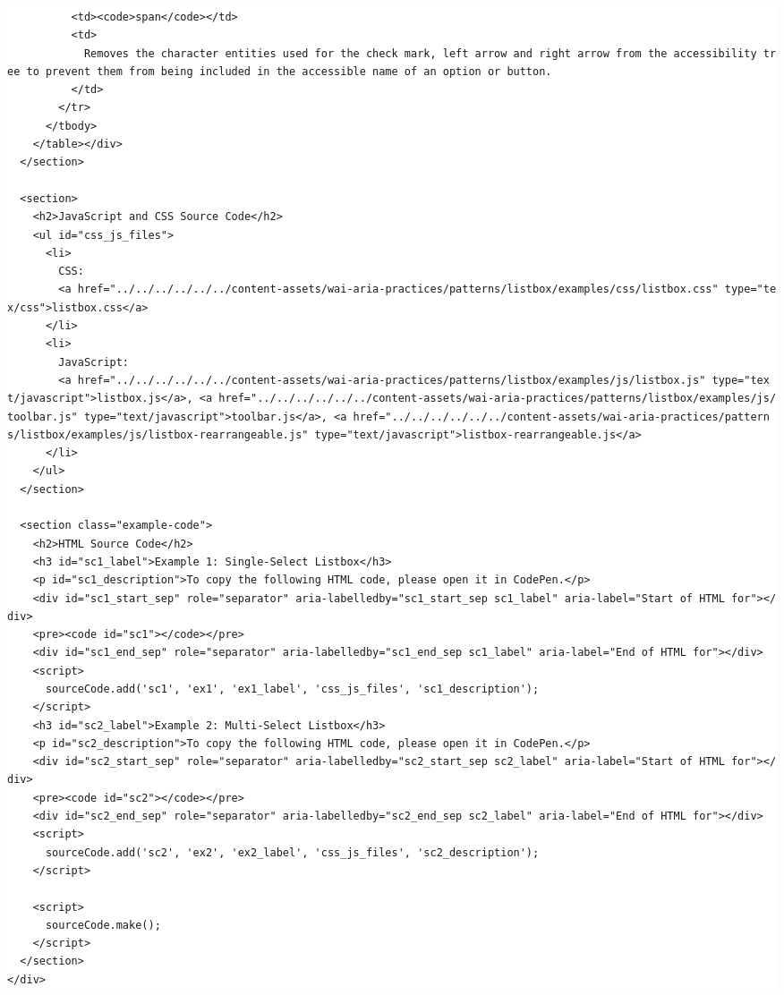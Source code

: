               <td><code>span</code></td>
              <td>
                Removes the character entities used for the check mark, left arrow and right arrow from the accessibility tree to prevent them from being included in the accessible name of an option or button.
              </td>
            </tr>
          </tbody>
        </table></div>
      </section>

      <section>
        <h2>JavaScript and CSS Source Code</h2>
        <ul id="css_js_files">
          <li>
            CSS:
            <a href="../../../../../../content-assets/wai-aria-practices/patterns/listbox/examples/css/listbox.css" type="tex/css">listbox.css</a>
          </li>
          <li>
            JavaScript:
            <a href="../../../../../../content-assets/wai-aria-practices/patterns/listbox/examples/js/listbox.js" type="text/javascript">listbox.js</a>, <a href="../../../../../../content-assets/wai-aria-practices/patterns/listbox/examples/js/toolbar.js" type="text/javascript">toolbar.js</a>, <a href="../../../../../../content-assets/wai-aria-practices/patterns/listbox/examples/js/listbox-rearrangeable.js" type="text/javascript">listbox-rearrangeable.js</a>
          </li>
        </ul>
      </section>

      <section class="example-code">
        <h2>HTML Source Code</h2>
        <h3 id="sc1_label">Example 1: Single-Select Listbox</h3>
        <p id="sc1_description">To copy the following HTML code, please open it in CodePen.</p>
        <div id="sc1_start_sep" role="separator" aria-labelledby="sc1_start_sep sc1_label" aria-label="Start of HTML for"></div>
        <pre><code id="sc1"></code></pre>
        <div id="sc1_end_sep" role="separator" aria-labelledby="sc1_end_sep sc1_label" aria-label="End of HTML for"></div>
        <script>
          sourceCode.add('sc1', 'ex1', 'ex1_label', 'css_js_files', 'sc1_description');
        </script>
        <h3 id="sc2_label">Example 2: Multi-Select Listbox</h3>
        <p id="sc2_description">To copy the following HTML code, please open it in CodePen.</p>
        <div id="sc2_start_sep" role="separator" aria-labelledby="sc2_start_sep sc2_label" aria-label="Start of HTML for"></div>
        <pre><code id="sc2"></code></pre>
        <div id="sc2_end_sep" role="separator" aria-labelledby="sc2_end_sep sc2_label" aria-label="End of HTML for"></div>
        <script>
          sourceCode.add('sc2', 'ex2', 'ex2_label', 'css_js_files', 'sc2_description');
        </script>
        
        <script>
          sourceCode.make();
        </script>
      </section>
    </div>
  
</div>
<script
  src="{{ '/content-assets/wai-aria-practices/shared/js/skipto.js' | relative_url }}"
  data-skipto="colorTheme:aria; displayOption:popup; containerElement:div"
></script>

